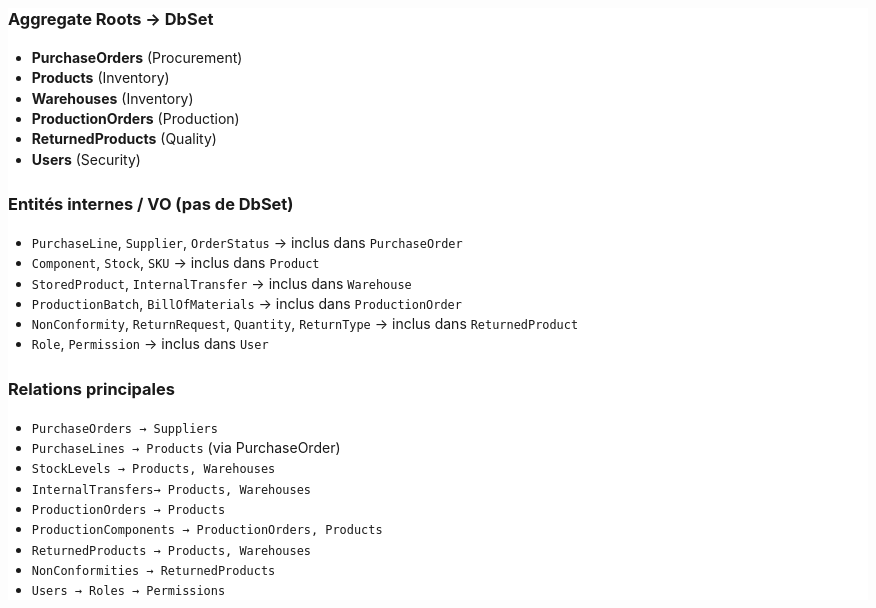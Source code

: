 ### Aggregate Roots → DbSet

* **PurchaseOrders** (Procurement)
* **Products** (Inventory)
* **Warehouses** (Inventory)
* **ProductionOrders** (Production)
* **ReturnedProducts** (Quality)
* **Users** (Security)

### Entités internes / VO (pas de DbSet)

* `PurchaseLine`, `Supplier`, `OrderStatus` → inclus dans `PurchaseOrder`
* `Component`, `Stock`, `SKU` → inclus dans `Product`
* `StoredProduct`, `InternalTransfer` → inclus dans `Warehouse`
* `ProductionBatch`, `BillOfMaterials` → inclus dans `ProductionOrder`
* `NonConformity`, `ReturnRequest`, `Quantity`, `ReturnType` → inclus dans `ReturnedProduct`
* `Role`, `Permission` → inclus dans `User`

### Relations principales

* `PurchaseOrders → Suppliers`
* `PurchaseLines → Products` (via PurchaseOrder)
* `StockLevels → Products, Warehouses`
* `InternalTransfers→ Products, Warehouses`
* `ProductionOrders → Products`
* `ProductionComponents → ProductionOrders, Products`
* `ReturnedProducts → Products, Warehouses`
* `NonConformities → ReturnedProducts`
* `Users → Roles → Permissions`




